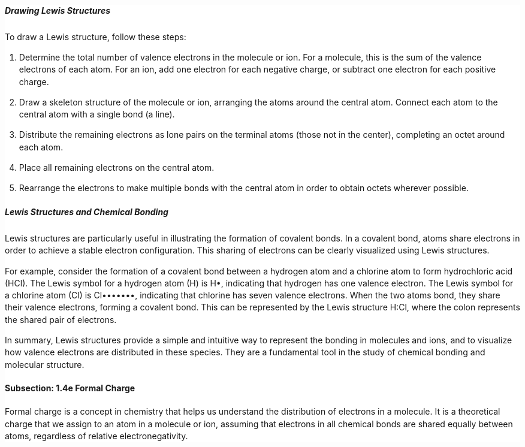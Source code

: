 

##### Drawing Lewis Structures



To draw a Lewis structure, follow these steps:



1. Determine the total number of valence electrons in the molecule or ion. For a molecule, this is the sum of the valence electrons of each atom. For an ion, add one electron for each negative charge, or subtract one electron for each positive charge.



2. Draw a skeleton structure of the molecule or ion, arranging the atoms around the central atom. Connect each atom to the central atom with a single bond (a line).



3. Distribute the remaining electrons as lone pairs on the terminal atoms (those not in the center), completing an octet around each atom.



4. Place all remaining electrons on the central atom.



5. Rearrange the electrons to make multiple bonds with the central atom in order to obtain octets wherever possible.



##### Lewis Structures and Chemical Bonding



Lewis structures are particularly useful in illustrating the formation of covalent bonds. In a covalent bond, atoms share electrons in order to achieve a stable electron configuration. This sharing of electrons can be clearly visualized using Lewis structures.



For example, consider the formation of a covalent bond between a hydrogen atom and a chlorine atom to form hydrochloric acid (HCl). The Lewis symbol for a hydrogen atom (H) is H•, indicating that hydrogen has one valence electron. The Lewis symbol for a chlorine atom (Cl) is Cl•••••••, indicating that chlorine has seven valence electrons. When the two atoms bond, they share their valence electrons, forming a covalent bond. This can be represented by the Lewis structure H:Cl, where the colon represents the shared pair of electrons.



In summary, Lewis structures provide a simple and intuitive way to represent the bonding in molecules and ions, and to visualize how valence electrons are distributed in these species. They are a fundamental tool in the study of chemical bonding and molecular structure.



#### Subsection: 1.4e Formal Charge



Formal charge is a concept in chemistry that helps us understand the distribution of electrons in a molecule. It is a theoretical charge that we assign to an atom in a molecule or ion, assuming that electrons in all chemical bonds are shared equally between atoms, regardless of relative electronegativity.
